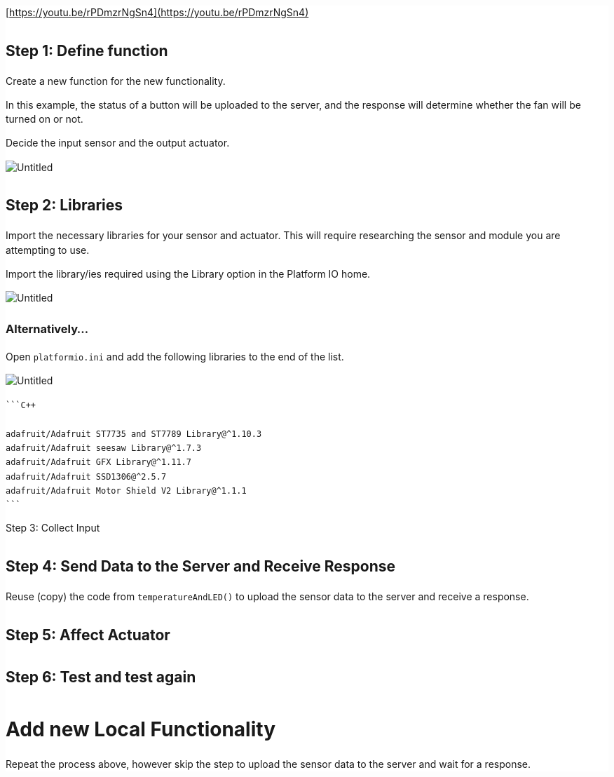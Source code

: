   [https://youtu.be/rPDmzrNgSn4](https://youtu.be/rPDmzrNgSn4)

  ## Step 1: Define function

  Create a new function for the new functionality.

  In this example, the status of a button will be uploaded to the server, and the response will determine whether the
  fan will be turned on or not.

  Decide the input sensor and the output actuator.

  ![Untitled](Untitled47.png)

  ## Step 2: Libraries

  Import the necessary libraries for your sensor and actuator. This will require researching the sensor and module you
  are attempting to use.

  Import the library/ies required using the Library option in the Platform IO home.

  ![Untitled](Untitled48.png)

  ### Alternatively…

  Open `platformio.ini` and add the following libraries to the end of the list.

  ![Untitled](Untitled49.png)

    ```C++
    
    adafruit/Adafruit ST7735 and ST7789 Library@^1.10.3
    adafruit/Adafruit seesaw Library@^1.7.3
    adafruit/Adafruit GFX Library@^1.11.7
    adafruit/Adafruit SSD1306@^2.5.7
    adafruit/Adafruit Motor Shield V2 Library@^1.1.1
    ```

  Step 3: Collect Input

  ## Step 4: Send Data to the Server and Receive Response

  Reuse (copy) the code from `temperatureAndLED()` to upload the sensor data to the server and receive a response.

  ## Step 5: Affect Actuator

  ## Step 6: Test and test again

  # Add new Local Functionality

  Repeat the process above, however skip the step to upload the sensor data to the server and wait for a response.